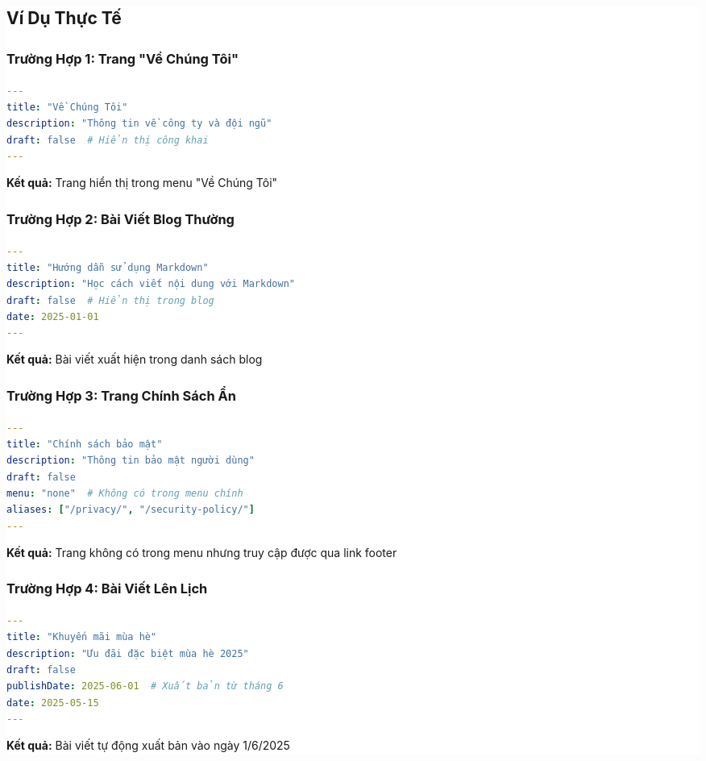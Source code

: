 
## Ví Dụ Thực Tế

### Trường Hợp 1: Trang "Về Chúng Tôi"

```yaml
---
title: "Về Chúng Tôi"
description: "Thông tin về công ty và đội ngũ"
draft: false  # Hiển thị công khai
---
```

**Kết quả:** Trang hiển thị trong menu "Về Chúng Tôi"

### Trường Hợp 2: Bài Viết Blog Thường

```yaml
---
title: "Hướng dẫn sử dụng Markdown"
description: "Học cách viết nội dung với Markdown"
draft: false  # Hiển thị trong blog
date: 2025-01-01
---
```

**Kết quả:** Bài viết xuất hiện trong danh sách blog

### Trường Hợp 3: Trang Chính Sách Ẩn

```yaml
---
title: "Chính sách bảo mật"
description: "Thông tin bảo mật người dùng"
draft: false
menu: "none"  # Không có trong menu chính
aliases: ["/privacy/", "/security-policy/"]
---
```

**Kết quả:** Trang không có trong menu nhưng truy cập được qua link footer

### Trường Hợp 4: Bài Viết Lên Lịch

```yaml
---
title: "Khuyến mãi mùa hè"
description: "Ưu đãi đặc biệt mùa hè 2025"
draft: false
publishDate: 2025-06-01  # Xuất bản từ tháng 6
date: 2025-05-15
---
```

**Kết quả:** Bài viết tự động xuất bản vào ngày 1/6/2025
